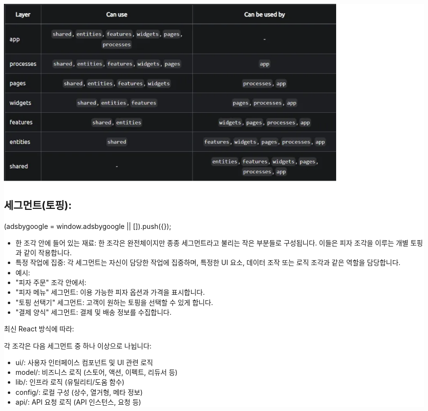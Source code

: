 ![Frontend-Masters:-Feature-Sliced-Design-(FSD)-Pattern_2.png](<./img/Frontend-Masters:-Feature-Sliced-Design-(FSD)-Pattern_2.png>)

## 세그먼트(토핑):



<ins class="adsbygoogle"
      style="display:block"
      data-ad-client="ca-pub-4877378276818686"
      data-ad-slot="9743150776"
      data-ad-format="auto"
      data-full-width-responsive="true"></ins>
<component is="script">
(adsbygoogle = window.adsbygoogle || []).push({});
</component>

- 한 조각 안에 들어 있는 재료: 한 조각은 완전체이지만 종종 세그먼트라고 불리는 작은 부분들로 구성됩니다. 이들은 피자 조각을 이루는 개별 토핑과 같이 작용합니다.
- 특정 작업에 집중: 각 세그먼트는 자신이 담당한 작업에 집중하며, 특정한 UI 요소, 데이터 조작 또는 로직 조각과 같은 역할을 담당합니다.
- 예시:
- "피자 주문" 조각 안에서:
- "피자 메뉴" 세그먼트: 이용 가능한 피자 옵션과 가격을 표시합니다.
- "토핑 선택기" 세그먼트: 고객이 원하는 토핑을 선택할 수 있게 합니다.
- "결제 양식" 세그먼트: 결제 및 배송 정보를 수집합니다.

최신 React 방식에 따라:

각 조각은 다음 세그먼트 중 하나 이상으로 나뉩니다:

- ui/: 사용자 인터페이스 컴포넌트 및 UI 관련 로직
- model/: 비즈니스 로직 (스토어, 액션, 이펙트, 리듀서 등)
- lib/: 인프라 로직 (유틸리티/도움 함수)
- config/: 로컬 구성 (상수, 열거형, 메타 정보)
- api/: API 요청 로직 (API 인스턴스, 요청 등)


